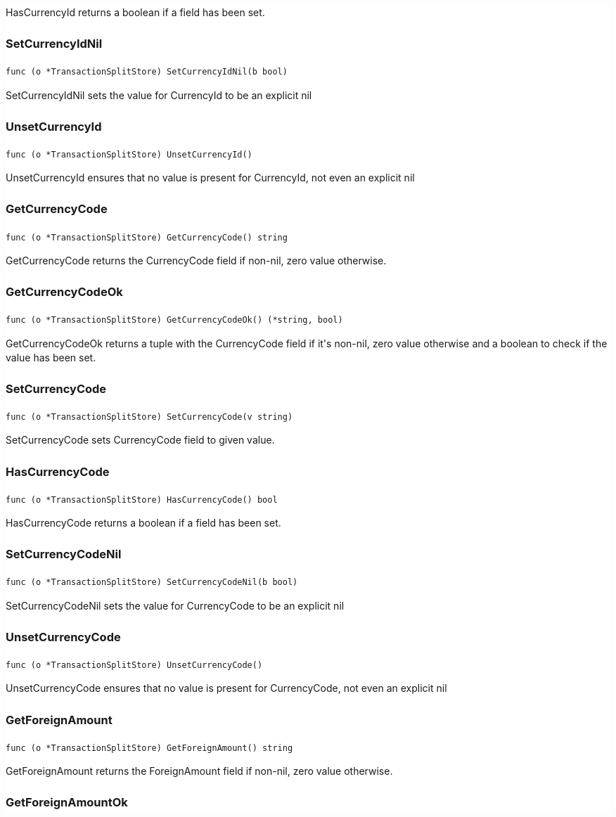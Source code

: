 HasCurrencyId returns a boolean if a field has been set.

### SetCurrencyIdNil

`func (o *TransactionSplitStore) SetCurrencyIdNil(b bool)`

 SetCurrencyIdNil sets the value for CurrencyId to be an explicit nil

### UnsetCurrencyId
`func (o *TransactionSplitStore) UnsetCurrencyId()`

UnsetCurrencyId ensures that no value is present for CurrencyId, not even an explicit nil
### GetCurrencyCode

`func (o *TransactionSplitStore) GetCurrencyCode() string`

GetCurrencyCode returns the CurrencyCode field if non-nil, zero value otherwise.

### GetCurrencyCodeOk

`func (o *TransactionSplitStore) GetCurrencyCodeOk() (*string, bool)`

GetCurrencyCodeOk returns a tuple with the CurrencyCode field if it's non-nil, zero value otherwise
and a boolean to check if the value has been set.

### SetCurrencyCode

`func (o *TransactionSplitStore) SetCurrencyCode(v string)`

SetCurrencyCode sets CurrencyCode field to given value.

### HasCurrencyCode

`func (o *TransactionSplitStore) HasCurrencyCode() bool`

HasCurrencyCode returns a boolean if a field has been set.

### SetCurrencyCodeNil

`func (o *TransactionSplitStore) SetCurrencyCodeNil(b bool)`

 SetCurrencyCodeNil sets the value for CurrencyCode to be an explicit nil

### UnsetCurrencyCode
`func (o *TransactionSplitStore) UnsetCurrencyCode()`

UnsetCurrencyCode ensures that no value is present for CurrencyCode, not even an explicit nil
### GetForeignAmount

`func (o *TransactionSplitStore) GetForeignAmount() string`

GetForeignAmount returns the ForeignAmount field if non-nil, zero value otherwise.

### GetForeignAmountOk
